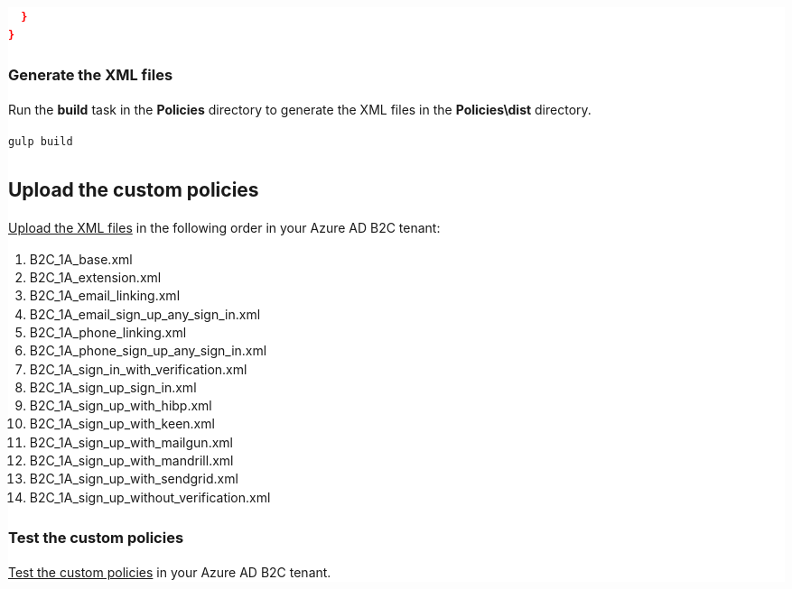 ```json
  }
}
```

### Generate the XML files

Run the **build** task in the **Policies** directory to generate the XML files in the **Policies\dist** directory.

```
gulp build
```

## Upload the custom policies

[Upload the XML files](https://docs.microsoft.com/en-us/azure/active-directory-b2c/active-directory-b2c-get-started-custom#upload-the-policies) in the following order in your Azure AD B2C tenant:

   1. B2C_1A_base.xml
   2. B2C_1A_extension.xml
   3. B2C_1A_email_linking.xml
   4. B2C_1A_email_sign_up_any_sign_in.xml
   5. B2C_1A_phone_linking.xml
   6. B2C_1A_phone_sign_up_any_sign_in.xml
   7. B2C_1A_sign_in_with_verification.xml
   8. B2C_1A_sign_up_sign_in.xml
   9. B2C_1A_sign_up_with_hibp.xml
   10. B2C_1A_sign_up_with_keen.xml
   11. B2C_1A_sign_up_with_mailgun.xml
   12. B2C_1A_sign_up_with_mandrill.xml
   13. B2C_1A_sign_up_with_sendgrid.xml
   14. B2C_1A_sign_up_without_verification.xml

### Test the custom policies

[Test the custom policies](https://docs.microsoft.com/en-us/azure/active-directory-b2c/active-directory-b2c-get-started-custom#test-the-custom-policy) in your Azure AD B2C tenant.

